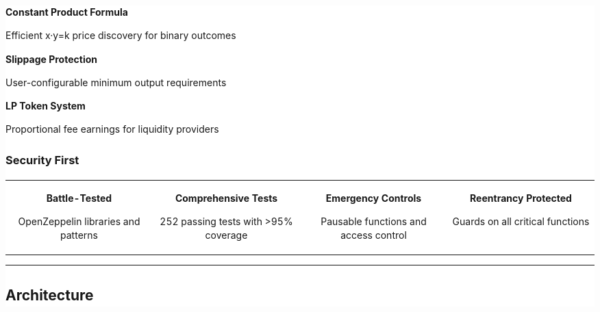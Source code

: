 **Constant Product Formula**

Efficient x·y=k price discovery for binary outcomes

</td>
<td width="33%">

**Slippage Protection**

User-configurable minimum output requirements

</td>
<td width="33%">

**LP Token System**

Proportional fee earnings for liquidity providers

</td>
</tr>
</table>

### Security First

<table>
<tr>
<td width="25%" align="center">

**Battle-Tested**

OpenZeppelin libraries and patterns

</td>
<td width="25%" align="center">

**Comprehensive Tests**

252 passing tests with >95% coverage

</td>
<td width="25%" align="center">

**Emergency Controls**

Pausable functions and access control

</td>
<td width="25%" align="center">

**Reentrancy Protected**

Guards on all critical functions

</td>
</tr>
</table>

---

## Architecture
